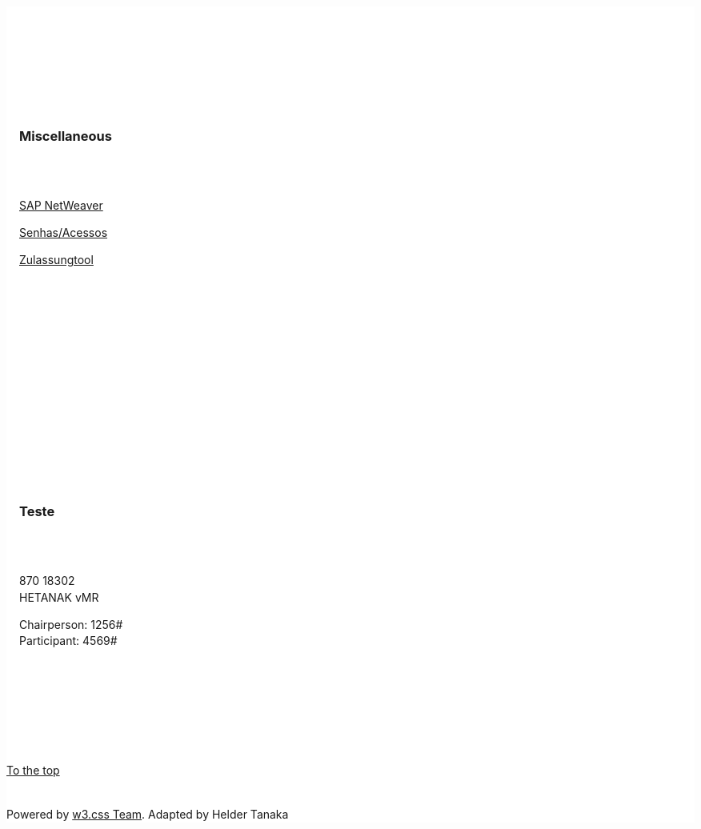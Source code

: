 


<div class="w3-container" style="padding:128px 16px" id="misc">
  <h3 class="w3-center">Miscellaneous</h3>
  
  <div class="w3-row-padding w3-center" style="margin-top:64px">
    <div class="w3-quarter">
      <a target="_blank" href="https://cbfc-psj.app.corpintra.net:53201/irj/portal/"><i class="ht ht-sap w3-jumbo w3-center"></i>
      <p class="w3-small">SAP NetWeaver</p></a>
    </div>
	<div class="w3-quarter">
      <a target="_blank" href="https://social.intra.corpintra.net/docs/DOC-60756"><i class="ht ht-key w3-jumbo w3-center"></i>
      <p class="w3-small">Senhas/Acessos</p></a>
    </div>
	<div class="w3-quarter">
      <a target="_blank" href="https://zulaplus.e.corpintra.net/"><i class="ht ht-zula w3-jumbo w3-center"></i>
      <p class="w3-small">Zulassungtool</p></a>
    </div>	
  </div>
</div>



<div class="w3-container w3-light-grey" style="padding:128px 16px" id="test">
  <h3 class="w3-center">Teste</h3>
 
   
  <div class="w3-row-padding w3-center" style="margin-top:64px">
    <div class="w3-col s2">
      <a href="sip:87018302@vc.daimler.com"><i class="ht ht-vmr w3-jumbo w3-center"></i></a>
      <p class="w3-small">870 18302<br>HETANAK vMR</p><p class="w3-small">Chairperson: 1256#<br>Participant: 4569#</p>
    </div>
	

  </div>
</div>











<footer class="w3-center w3-black w3-padding-64" id="footer">
  <a href="#home" class="w3-button w3-light-grey"><i class="ht ht-swipe-up w3-margin-right"></i>To the top</a>
  <div class="w3-xlarge w3-section"><br>
  <p class="w3-medium">Powered by <a href="https://www.w3schools.com/w3css/default.asp">w3.css Team</a>. Adapted by Helder Tanaka</p>
  <p>
	<a target="_parent" href="#footer"><i class="ht ht-facebook w3-margin-right"></i></a>
	<a target="_parent" href="#footer"><i class="ht ht-twitter w3-margin-right"></i></a>
	<a target="_parent" href="#footer"><i class="ht ht-instagram w3-margin-right"></i></a>
	<a target="_parent" href="#footer"><i class="ht ht-snapchat w3-margin-right"></i></a>
	<a target="_parent" href="#footer"><i class="ht ht-linkedin w3-margin-right"></i></a>
	<a target="_parent" href="#footer"><i class="ht ht-youtube"></i></a>
	  </p>
	